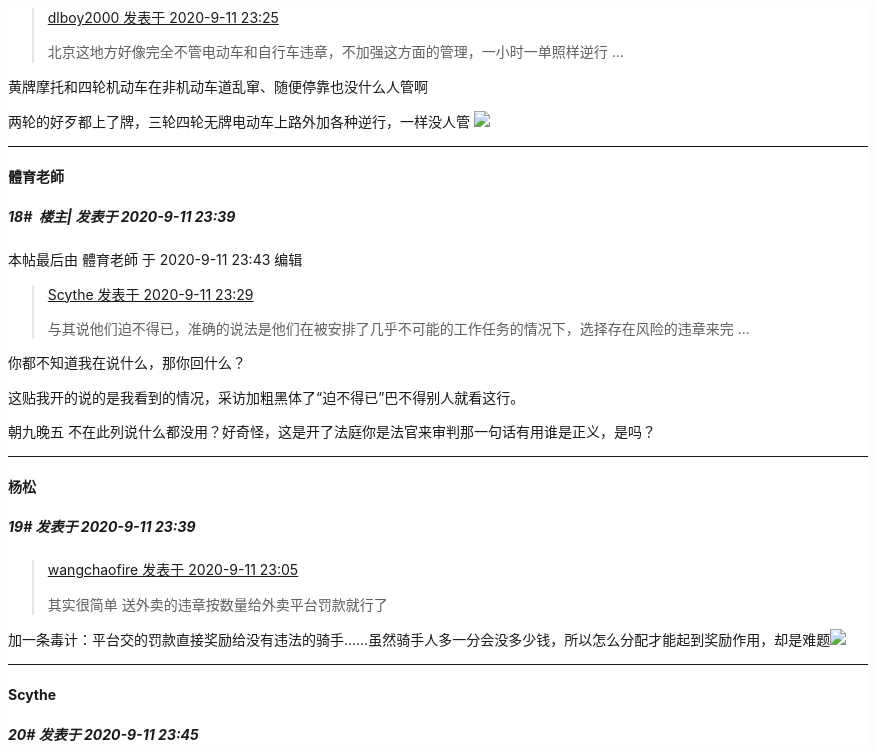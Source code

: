 

<blockquote><a href="httphttps://bbs.saraba1st.com/2b/forum.php?mod=redirect&amp;goto=findpost&amp;pid=48710522&amp;ptid=1959450" target="_blank">dlboy2000 发表于 2020-9-11 23:25</a>

北京这地方好像完全不管电动车和自行车违章，不加强这方面的管理，一小时一单照样逆行 ...</blockquote>
黄牌摩托和四轮机动车在非机动车道乱窜、随便停靠也没什么人管啊

两轮的好歹都上了牌，三轮四轮无牌电动车上路外加各种逆行，一样没人管
<img src="https://static.saraba1st.com/image/smiley/face2017/067.png" referrerpolicy="no-referrer">







-----

####  體育老師  
##### 18#         楼主| 发表于 2020-9-11 23:39



 本帖最后由 體育老師 于 2020-9-11 23:43 编辑 
<blockquote><a href="httphttps://bbs.saraba1st.com/2b/forum.php?mod=redirect&amp;goto=findpost&amp;pid=48710555&amp;ptid=1959450" target="_blank">Scythe 发表于 2020-9-11 23:29</a>

与其说他们迫不得已，准确的说法是他们在被安排了几乎不可能的工作任务的情况下，选择存在风险的违章来完 ...</blockquote>
你都不知道我在说什么，那你回什么？


这贴我开的说的是我看到的情况，采访加粗黑体了“迫不得已”巴不得别人就看这行。


朝九晚五 不在此列说什么都没用？好奇怪，这是开了法庭你是法官来审判那一句话有用谁是正义，是吗？








-----

####  杨松  
##### 19#       发表于 2020-9-11 23:39



<blockquote><a href="httphttps://bbs.saraba1st.com/2b/forum.php?mod=redirect&amp;goto=findpost&amp;pid=48710383&amp;ptid=1959450" target="_blank">wangchaofire 发表于 2020-9-11 23:05</a>

其实很简单 送外卖的违章按数量给外卖平台罚款就行了</blockquote>
加一条毒计：平台交的罚款直接奖励给没有违法的骑手……虽然骑手人多一分会没多少钱，所以怎么分配才能起到奖励作用，却是难题<img src="https://static.saraba1st.com/image/smiley/face2017/068.png" referrerpolicy="no-referrer">







-----

####  Scythe  
##### 20#       发表于 2020-9-11 23:45
